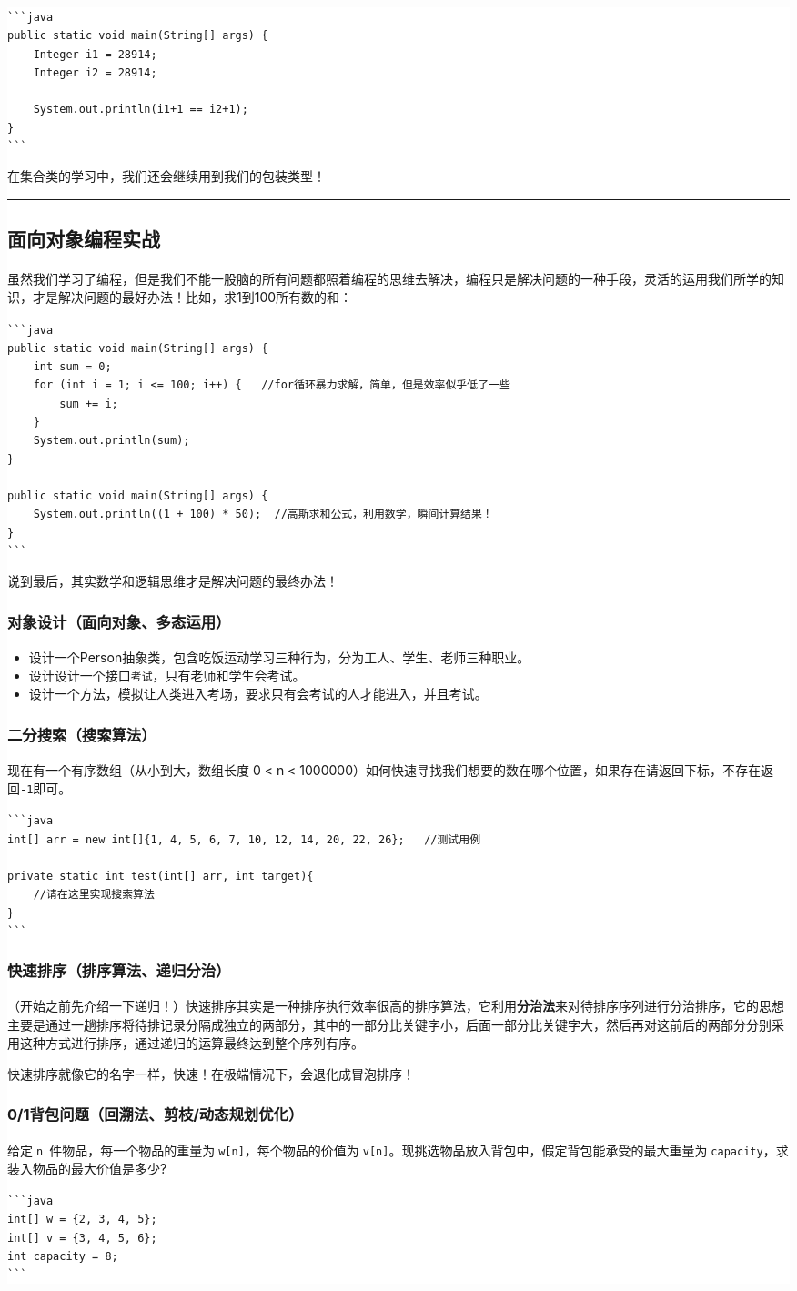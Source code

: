 	```java
	public static void main(String[] args) {
	    Integer i1 = 28914;
	    Integer i2 = 28914;
	
	    System.out.println(i1+1 == i2+1);
	}
	```

在集合类的学习中，我们还会继续用到我们的包装类型！

***

## 面向对象编程实战

虽然我们学习了编程，但是我们不能一股脑的所有问题都照着编程的思维去解决，编程只是解决问题的一种手段，灵活的运用我们所学的知识，才是解决问题的最好办法！比如，求1到100所有数的和：

	```java
	public static void main(String[] args) {
	    int sum = 0;
	    for (int i = 1; i <= 100; i++) {   //for循环暴力求解，简单，但是效率似乎低了一些
	        sum += i;
	    }
	    System.out.println(sum);
	}
	
	public static void main(String[] args) {
	    System.out.println((1 + 100) * 50);  //高斯求和公式，利用数学，瞬间计算结果！
	}
	```

说到最后，其实数学和逻辑思维才是解决问题的最终办法！

### 对象设计（面向对象、多态运用）

* 设计一个Person抽象类，包含吃饭运动学习三种行为，分为工人、学生、老师三种职业。
* 设计设计一个接口`考试`，只有老师和学生会考试。
* 设计一个方法，模拟让人类进入考场，要求只有会考试的人才能进入，并且考试。

### 二分搜索（搜索算法）

现在有一个有序数组（从小到大，数组长度 0 < n < 1000000）如何快速寻找我们想要的数在哪个位置，如果存在请返回下标，不存在返回`-1`即可。

	```java
	int[] arr = new int[]{1, 4, 5, 6, 7, 10, 12, 14, 20, 22, 26};   //测试用例
	
	private static int test(int[] arr, int target){
	    //请在这里实现搜索算法
	}
	```

### 快速排序（排序算法、递归分治）

（开始之前先介绍一下递归！）快速排序其实是一种排序执行效率很高的排序算法，它利用**分治法**来对待排序序列进行分治排序，它的思想主要是通过一趟排序将待排记录分隔成独立的两部分，其中的一部分比关键字小，后面一部分比关键字大，然后再对这前后的两部分分别采用这种方式进行排序，通过递归的运算最终达到整个序列有序。

快速排序就像它的名字一样，快速！在极端情况下，会退化成冒泡排序！

### 0/1背包问题（回溯法、剪枝/动态规划优化）

给定 `n `件物品，每一个物品的重量为 `w[n]`，每个物品的价值为 `v[n]`。现挑选物品放入背包中，假定背包能承受的最大重量为 `capacity`，求装入物品的最大价值是多少?

	```java
	int[] w = {2, 3, 4, 5};
	int[] v = {3, 4, 5, 6};
	int capacity = 8;
	```